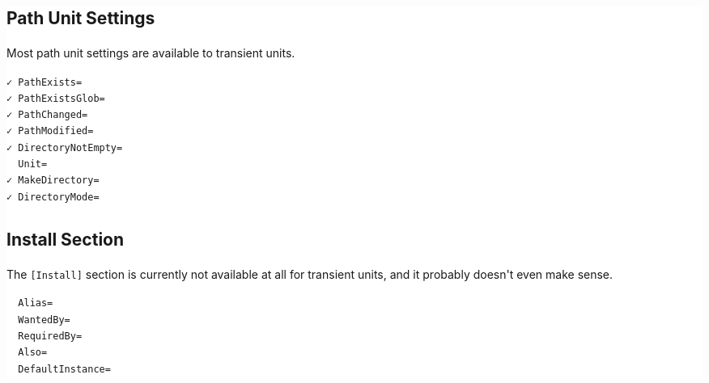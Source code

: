 ## Path Unit Settings

Most path unit settings are available to transient units.

```
✓ PathExists=
✓ PathExistsGlob=
✓ PathChanged=
✓ PathModified=
✓ DirectoryNotEmpty=
  Unit=
✓ MakeDirectory=
✓ DirectoryMode=
```

## Install Section

The `[Install]` section is currently not available at all for transient units, and it probably doesn't even make sense.

```
  Alias=
  WantedBy=
  RequiredBy=
  Also=
  DefaultInstance=
```
